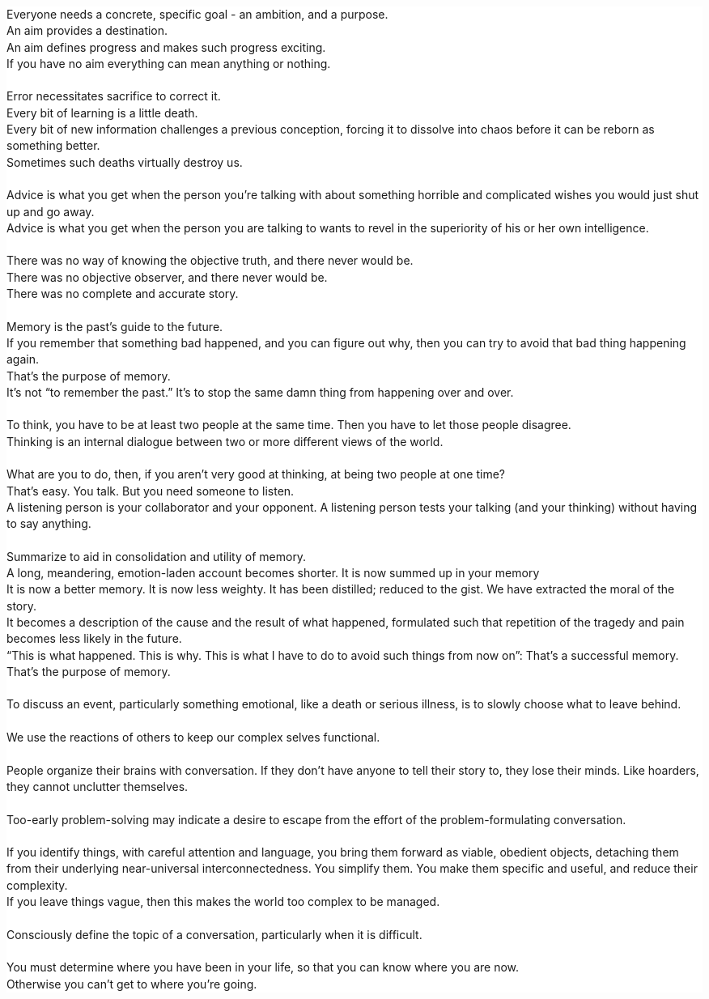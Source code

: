 Everyone needs a concrete, specific goal - an ambition, and a purpose.<br>
An aim provides a destination.<br>
An aim defines progress and makes such progress exciting.<br>
If you have no aim everything can mean anything or nothing.<br>
<br>
Error necessitates sacrifice to correct it.<br>
Every bit of learning is a little death.<br>
Every bit of new information challenges a previous conception, forcing it to dissolve into chaos before it can be reborn as something better.<br>
Sometimes such deaths virtually destroy us.<br>
<br>
Advice is what you get when the person you’re talking with about something horrible and complicated wishes you would just shut up and go away.<br>
Advice is what you get when the person you are talking to wants to revel in the superiority of his or her own intelligence.<br>
<br>
There was no way of knowing the objective truth, and there never would be.<br>
There was no objective observer, and there never would be.<br>
There was no complete and accurate story.<br>
<br>
Memory is the past’s guide to the future.<br>
If you remember that something bad happened, and you can figure out why, then you can try to avoid that bad thing happening again.<br>
That’s the purpose of memory.<br>
It’s not “to remember the past.” It’s to stop the same damn thing from happening over and over.<br>
<br>
To think, you have to be at least two people at the same time. Then you have to let those people disagree.<br>
Thinking is an internal dialogue between two or more different views of the world.<br>
<br>
What are you to do, then, if you aren’t very good at thinking, at being two people at one time?<br>
That’s easy. You talk. But you need someone to listen.<br>
A listening person is your collaborator and your opponent. A listening person tests your talking (and your thinking) without having to say anything.<br>
<br>
Summarize to aid in consolidation and utility of memory.<br>
A long, meandering, emotion-laden account becomes shorter. It is now summed up in your memory<br>
It is now a better memory. It is now less weighty. It has been distilled; reduced to the gist. We have extracted the moral of the story.<br>
It becomes a description of the cause and the result of what happened, formulated such that repetition of the tragedy and pain becomes less likely in the future.<br>
“This is what happened. This is why. This is what I have to do to avoid such things from now on”: That’s a successful memory. That’s the purpose of memory.<br>
<br>
To discuss an event, particularly something emotional, like a death or serious illness, is to slowly choose what to leave behind.<br>
<br>
We use the reactions of others to keep our complex selves functional.<br>
<br>
People organize their brains with conversation. If they don’t have anyone to tell their story to, they lose their minds. Like hoarders, they cannot unclutter themselves.<br>
<br>
Too-early problem-solving may indicate a desire to escape from the effort of the problem-formulating conversation.<br>
<br>
If you identify things, with careful attention and language, you bring them forward as viable, obedient objects, detaching them from their underlying near-universal interconnectedness. You simplify them. You make them specific and useful, and reduce their complexity.<br>
If you leave things vague, then this makes the world too complex to be managed.<br>
<br>
Consciously define the topic of a conversation, particularly when it is difficult.<br>
<br>
You must determine where you have been in your life, so that you can know where you are now.<br>
Otherwise you can’t get to where you’re going.<br>